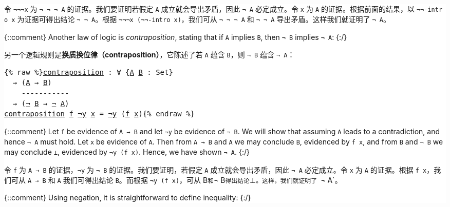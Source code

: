 令 `¬¬¬x` 为 `¬ ¬ ¬ A` 的证据。我们要证明若假定 `A` 成立就会导出矛盾，因此 `¬ A` 必定成立。令 `x` 为 `A` 的证据。根据前面的结果，以 `¬¬-intro x`
为证据可得出结论 `¬ ¬ A`。根据 `¬¬¬x (¬¬-intro x)`，我们可从
`¬ ¬ ¬ A` 和 `¬ ¬ A` 导出矛盾。这样我们就证明了 `¬ A`。

{::comment}
Another law of logic is _contraposition_,
stating that if `A` implies `B`, then `¬ B` implies `¬ A`:
{:/}

另一个逻辑规则是**换质换位律（contraposition）**，它陈述了若 `A` 蕴含 `B`，则 `¬ B` 蕴含 `¬ A`：

<pre class="Agda">{% raw %}<a id="contraposition"></a><a id="4992" href="{% endraw %}{{ site.baseurl }}{% link out/plfa/Negation.md %}{% raw %}#4992" class="Function">contraposition</a> <a id="5007" class="Symbol">:</a> <a id="5009" class="Symbol">∀</a> <a id="5011" class="Symbol">{</a><a id="5012" href="{% endraw %}{{ site.baseurl }}{% link out/plfa/Negation.md %}{% raw %}#5012" class="Bound">A</a> <a id="5014" href="{% endraw %}{{ site.baseurl }}{% link out/plfa/Negation.md %}{% raw %}#5014" class="Bound">B</a> <a id="5016" class="Symbol">:</a> <a id="5018" class="PrimitiveType">Set</a><a id="5021" class="Symbol">}</a>
  <a id="5025" class="Symbol">→</a> <a id="5027" class="Symbol">(</a><a id="5028" href="{% endraw %}{{ site.baseurl }}{% link out/plfa/Negation.md %}{% raw %}#5012" class="Bound">A</a> <a id="5030" class="Symbol">→</a> <a id="5032" href="{% endraw %}{{ site.baseurl }}{% link out/plfa/Negation.md %}{% raw %}#5014" class="Bound">B</a><a id="5033" class="Symbol">)</a>
    <a id="5039" class="Comment">-----------</a>
  <a id="5053" class="Symbol">→</a> <a id="5055" class="Symbol">(</a><a id="5056" href="{% endraw %}{{ site.baseurl }}{% link out/plfa/Negation.md %}{% raw %}#975" class="Function Operator">¬</a> <a id="5058" href="{% endraw %}{{ site.baseurl }}{% link out/plfa/Negation.md %}{% raw %}#5014" class="Bound">B</a> <a id="5060" class="Symbol">→</a> <a id="5062" href="{% endraw %}{{ site.baseurl }}{% link out/plfa/Negation.md %}{% raw %}#975" class="Function Operator">¬</a> <a id="5064" href="{% endraw %}{{ site.baseurl }}{% link out/plfa/Negation.md %}{% raw %}#5012" class="Bound">A</a><a id="5065" class="Symbol">)</a>
<a id="5067" href="{% endraw %}{{ site.baseurl }}{% link out/plfa/Negation.md %}{% raw %}#4992" class="Function">contraposition</a> <a id="5082" href="{% endraw %}{{ site.baseurl }}{% link out/plfa/Negation.md %}{% raw %}#5082" class="Bound">f</a> <a id="5084" href="{% endraw %}{{ site.baseurl }}{% link out/plfa/Negation.md %}{% raw %}#5084" class="Bound">¬y</a> <a id="5087" href="{% endraw %}{{ site.baseurl }}{% link out/plfa/Negation.md %}{% raw %}#5087" class="Bound">x</a> <a id="5089" class="Symbol">=</a> <a id="5091" href="{% endraw %}{{ site.baseurl }}{% link out/plfa/Negation.md %}{% raw %}#5084" class="Bound">¬y</a> <a id="5094" class="Symbol">(</a><a id="5095" href="{% endraw %}{{ site.baseurl }}{% link out/plfa/Negation.md %}{% raw %}#5082" class="Bound">f</a> <a id="5097" href="{% endraw %}{{ site.baseurl }}{% link out/plfa/Negation.md %}{% raw %}#5087" class="Bound">x</a><a id="5098" class="Symbol">)</a>{% endraw %}</pre>

{::comment}
Let `f` be evidence of `A → B` and let `¬y` be evidence of `¬ B`.  We
will show that assuming `A` leads to a contradiction, and hence `¬ A`
must hold. Let `x` be evidence of `A`.  Then from `A → B` and `A` we
may conclude `B`, evidenced by `f x`, and from `B` and `¬ B` we may
conclude `⊥`, evidenced by `¬y (f x)`.  Hence, we have shown `¬ A`.
{:/}

令 `f` 为 `A → B` 的证据，`¬y` 为 `¬ B` 的证据。我们要证明，若假定 `A`
成立就会导出矛盾，因此 `¬ A` 必定成立。令 `x` 为 `A` 的证据。根据 `f x`，我们可从 `A → B` 和 `A` 我们可得出结论 `B`。而根据 `¬y (f x)`，可从
B` 和 `¬ B` 得出结论 `⊥`。这样，我们就证明了 `¬ A`。

{::comment}
Using negation, it is straightforward to define inequality:
{:/}
